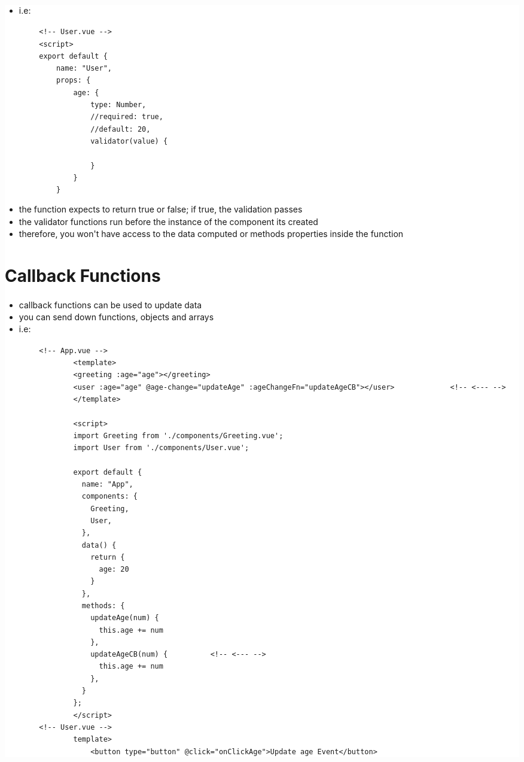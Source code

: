 - i.e:
```vue
        <!-- User.vue -->
        <script>
        export default {
            name: "User",
            props: {
                age: {
                    type: Number,    
                    //required: true,
                    //default: 20,
                    validator(value) {

                    }
                }
            }
```
- the function expects to return true or false; if true, the validation passes
- the validator functions run before the instance of the component its created
- therefore, you won't have access to the data computed or methods properties inside the function


# Callback Functions

- callback functions can be used to update data
- you can send down functions, objects and arrays
- i.e:
```vue
        <!-- App.vue -->
                <template>
                <greeting :age="age"></greeting>
                <user :age="age" @age-change="updateAge" :ageChangeFn="updateAgeCB"></user>             <!-- <--- -->
                </template>

                <script>
                import Greeting from './components/Greeting.vue';
                import User from './components/User.vue';

                export default {
                  name: "App",
                  components: {
                    Greeting,
                    User,
                  },
                  data() {
                    return {
                      age: 20
                    }
                  },
                  methods: {
                    updateAge(num) {
                      this.age += num
                    },
                    updateAgeCB(num) {          <!-- <--- -->
                      this.age += num
                    },
                  }
                };
                </script>
        <!-- User.vue -->
                template>
                    <button type="button" @click="onClickAge">Update age Event</button>
```